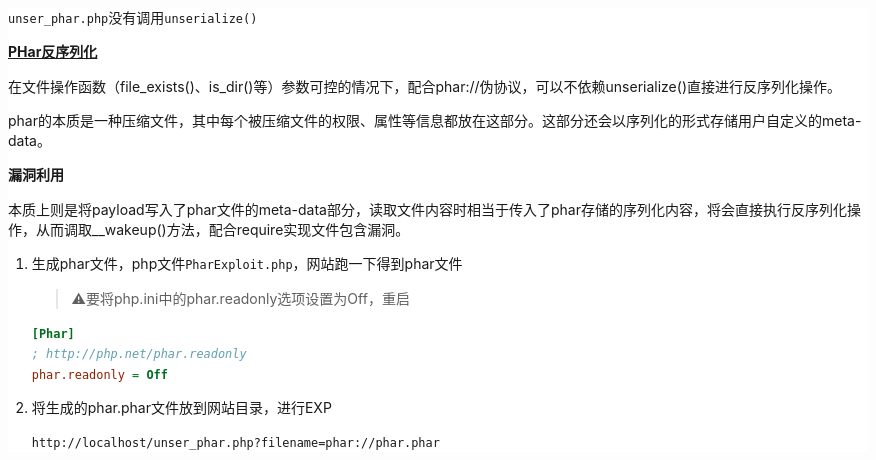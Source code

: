 `unser_phar.php`没有调用`unserialize()`

[**PHar反序列化**](https://www.php.net/manual/zh/intro.phar.php)

在文件操作函数（file_exists()、is_dir()等）参数可控的情况下，配合phar://伪协议，可以不依赖unserialize()直接进行反序列化操作。

phar的本质是一种压缩文件，其中每个被压缩文件的权限、属性等信息都放在这部分。这部分还会以序列化的形式存储用户自定义的meta-data。

**漏洞利用**

本质上则是将payload写入了phar文件的meta-data部分，读取文件内容时相当于传入了phar存储的序列化内容，将会直接执行反序列化操作，从而调取__wakeup()方法，配合require实现文件包含漏洞。

1. 生成phar文件，php文件`PharExploit.php`，网站跑一下得到phar文件

   > ⚠️要将php.ini中的phar.readonly选项设置为Off，重启
   
   ```ini
   [Phar]
   ; http://php.net/phar.readonly
   phar.readonly = Off
   ```

2. 将生成的phar.phar文件放到网站目录，进行EXP

   ```
   http://localhost/unser_phar.php?filename=phar://phar.phar
   ```

   

   